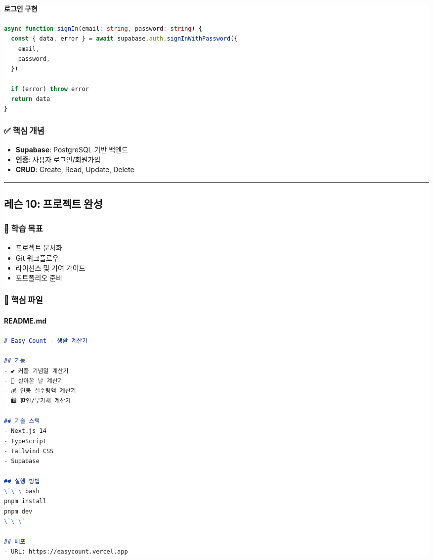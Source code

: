 #### 로그인 구현
```typescript
async function signIn(email: string, password: string) {
  const { data, error } = await supabase.auth.signInWithPassword({
    email,
    password,
  })
  
  if (error) throw error
  return data
}
```

### ✅ 핵심 개념
- **Supabase**: PostgreSQL 기반 백엔드
- **인증**: 사용자 로그인/회원가입
- **CRUD**: Create, Read, Update, Delete

---

## 레슨 10: 프로젝트 완성

### 📌 학습 목표
- 프로젝트 문서화
- Git 워크플로우
- 라이선스 및 기여 가이드
- 포트폴리오 준비

### 🔧 핵심 파일

#### README.md
```markdown
# Easy Count - 생활 계산기

## 기능
- 💕 커플 기념일 계산기
- 🎂 살아온 날 계산기
- 💰 연봉 실수령액 계산기
- 🛍️ 할인/부가세 계산기

## 기술 스택
- Next.js 14
- TypeScript
- Tailwind CSS
- Supabase

## 실행 방법
\`\`\`bash
pnpm install
pnpm dev
\`\`\`

## 배포
- URL: https://easycount.vercel.app
```
